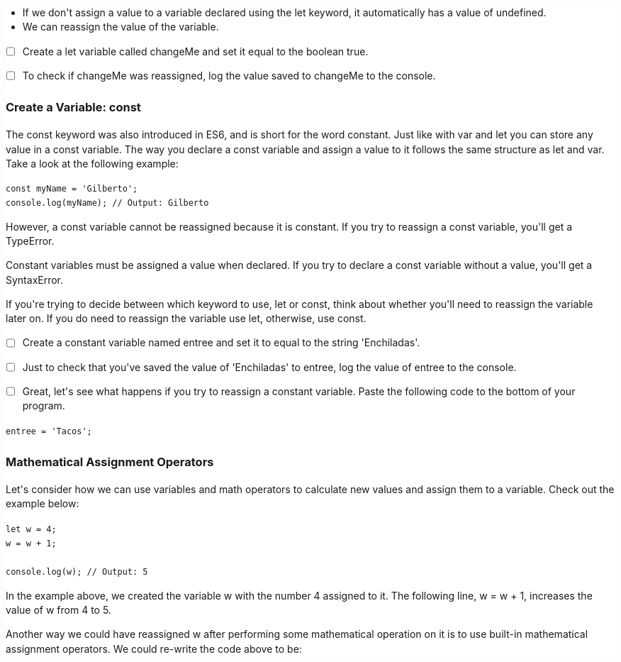 - If we don't assign a value to a variable declared using the let keyword, it automatically has a value of undefined.
- We can reassign the value of the variable.

- [ ] Create a let variable called changeMe and set it equal to the boolean true.

- [ ] To check if changeMe was reassigned, log the value saved to changeMe to the console.


### Create a Variable: const

The const keyword was also introduced in ES6, and is short for the word constant. Just like with var and let you can store any value in a const variable. The way you declare a const variable and assign a value to it follows the same structure as let and var. Take a look at the following example:

```
const myName = 'Gilberto';
console.log(myName); // Output: Gilberto
```
However, a const variable cannot be reassigned because it is constant. If you try to reassign a const variable, you'll get a TypeError.

Constant variables must be assigned a value when declared. If you try to declare a const variable without a value, you'll get a SyntaxError.

If you're trying to decide between which keyword to use, let or const, think about whether you'll need to reassign the variable later on. If you do need to reassign the variable use let, otherwise, use const.

- [ ] Create a constant variable named entree and set it to equal to the string 'Enchiladas'.

- [ ] Just to check that you've saved the value of 'Enchiladas' to entree, log the value of entree to the console.

- [ ] Great, let's see what happens if you try to reassign a constant variable.  Paste the following code to the bottom of your program. 

```
entree = 'Tacos';
```

### Mathematical Assignment Operators

Let's consider how we can use variables and math operators to calculate new values and assign them to a variable. Check out the example below:

```
let w = 4;
w = w + 1;

console.log(w); // Output: 5
```

In the example above, we created the variable w with the number 4 assigned to it. The following line, w = w + 1, increases the value of w from 4 to 5.

Another way we could have reassigned w after performing some mathematical operation on it is to use built-in mathematical assignment operators. We could re-write the code above to be:
